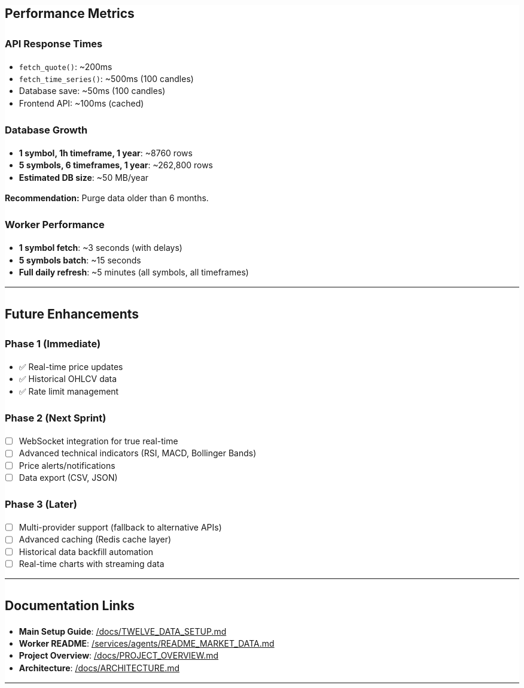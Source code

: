 
## Performance Metrics

### API Response Times

- `fetch_quote()`: ~200ms
- `fetch_time_series()`: ~500ms (100 candles)
- Database save: ~50ms (100 candles)
- Frontend API: ~100ms (cached)

### Database Growth

- **1 symbol, 1h timeframe, 1 year**: ~8760 rows
- **5 symbols, 6 timeframes, 1 year**: ~262,800 rows
- **Estimated DB size**: ~50 MB/year

**Recommendation:** Purge data older than 6 months.

### Worker Performance

- **1 symbol fetch**: ~3 seconds (with delays)
- **5 symbols batch**: ~15 seconds
- **Full daily refresh**: ~5 minutes (all symbols, all timeframes)

---

## Future Enhancements

### Phase 1 (Immediate)
- ✅ Real-time price updates
- ✅ Historical OHLCV data
- ✅ Rate limit management

### Phase 2 (Next Sprint)
- [ ] WebSocket integration for true real-time
- [ ] Advanced technical indicators (RSI, MACD, Bollinger Bands)
- [ ] Price alerts/notifications
- [ ] Data export (CSV, JSON)

### Phase 3 (Later)
- [ ] Multi-provider support (fallback to alternative APIs)
- [ ] Advanced caching (Redis cache layer)
- [ ] Historical data backfill automation
- [ ] Real-time charts with streaming data

---

## Documentation Links

- **Main Setup Guide**: [/docs/TWELVE_DATA_SETUP.md](./docs/TWELVE_DATA_SETUP.md)
- **Worker README**: [/services/agents/README_MARKET_DATA.md](./services/agents/README_MARKET_DATA.md)
- **Project Overview**: [/docs/PROJECT_OVERVIEW.md](./docs/PROJECT_OVERVIEW.md)
- **Architecture**: [/docs/ARCHITECTURE.md](./docs/ARCHITECTURE.md)

---
